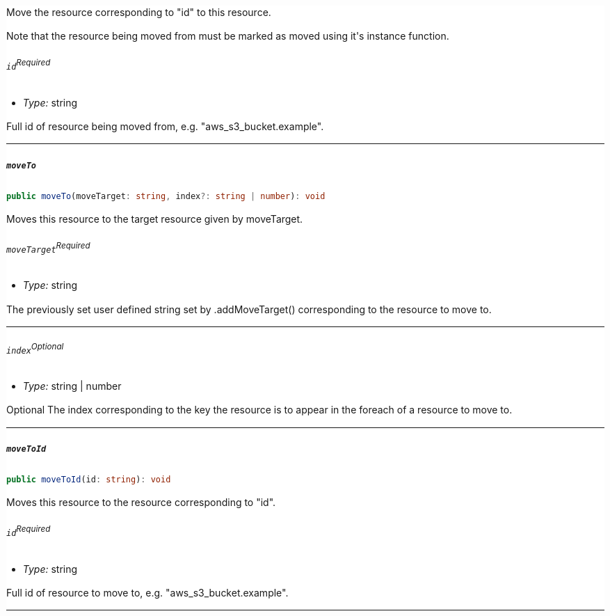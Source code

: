 Move the resource corresponding to "id" to this resource.

Note that the resource being moved from must be marked as moved using it's instance function.

###### `id`<sup>Required</sup> <a name="id" id="@cdktf/provider-databricks.token.Token.moveFromId.parameter.id"></a>

- *Type:* string

Full id of resource being moved from, e.g. "aws_s3_bucket.example".

---

##### `moveTo` <a name="moveTo" id="@cdktf/provider-databricks.token.Token.moveTo"></a>

```typescript
public moveTo(moveTarget: string, index?: string | number): void
```

Moves this resource to the target resource given by moveTarget.

###### `moveTarget`<sup>Required</sup> <a name="moveTarget" id="@cdktf/provider-databricks.token.Token.moveTo.parameter.moveTarget"></a>

- *Type:* string

The previously set user defined string set by .addMoveTarget() corresponding to the resource to move to.

---

###### `index`<sup>Optional</sup> <a name="index" id="@cdktf/provider-databricks.token.Token.moveTo.parameter.index"></a>

- *Type:* string | number

Optional The index corresponding to the key the resource is to appear in the foreach of a resource to move to.

---

##### `moveToId` <a name="moveToId" id="@cdktf/provider-databricks.token.Token.moveToId"></a>

```typescript
public moveToId(id: string): void
```

Moves this resource to the resource corresponding to "id".

###### `id`<sup>Required</sup> <a name="id" id="@cdktf/provider-databricks.token.Token.moveToId.parameter.id"></a>

- *Type:* string

Full id of resource to move to, e.g. "aws_s3_bucket.example".

---